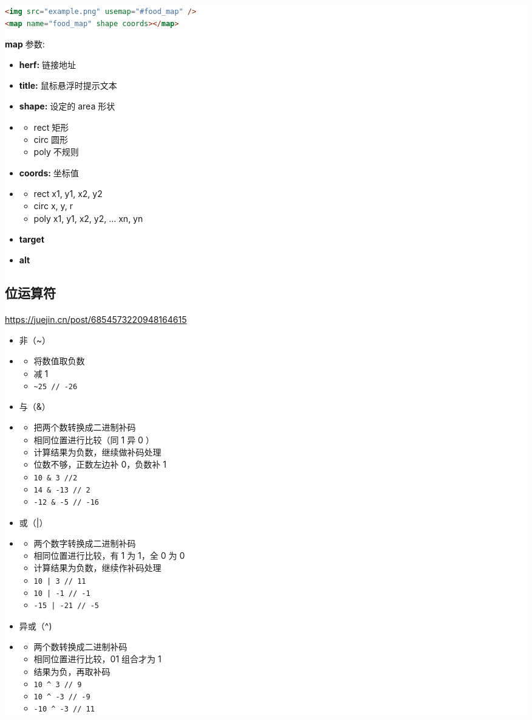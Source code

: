 ```html
<img src="example.png" usemap="#food_map" />
<map name="food_map" shape coords></map>
```

**map** 参数:

- **herf:** 链接地址
- **title:** 鼠标悬浮时提示文本
- **shape:** 设定的 area 形状

- - rect 矩形
  - circ 圆形
  - poly 不规则

- **coords:** 坐标值

- - rect x1, y1, x2, y2
  - circ x, y, r
  - poly x1, y1, x2, y2, ... xn, yn

- **target**
- **alt**

## 位运算符

https://juejin.cn/post/6854573220948164615

- 非（~）

- - 将数值取负数
  - 减 1
  - `~25 // -26`

- 与（&）

- - 把两个数转换成二进制补码
  - 相同位置进行比较（同 1 异 0 ）
  - 计算结果为负数，继续做补码处理
  - 位数不够，正数左边补 0，负数补 1
  - `10 & 3 //2`
  - `14 & -13 // 2`
  - `-12 & -5 // -16`

- 或（|）

- - 两个数字转换成二进制补码
  - 相同位置进行比较，有 1 为 1，全 0 为 0
  - 计算结果为负数，继续作补码处理
  - `10 | 3 // 11`
  - `10 | -1 // -1`
  - `-15 | -21 // -5`

- 异或（^)

- - 两个数转换成二进制补码
  - 相同位置进行比较，01 组合才为 1
  - 结果为负，再取补码
  - `10 ^ 3 // 9`
  - `10 ^ -3 // -9`
  - `-10 ^ -3 // 11`
